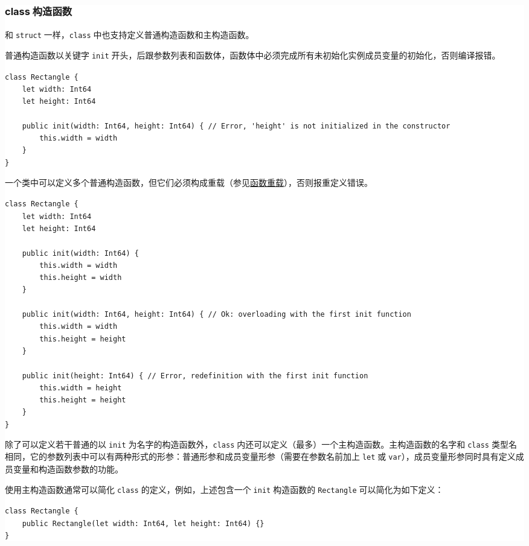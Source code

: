 ### class 构造函数

和 `struct` 一样，`class` 中也支持定义普通构造函数和主构造函数。

普通构造函数以关键字 `init` 开头，后跟参数列表和函数体，函数体中必须完成所有未初始化实例成员变量的初始化，否则编译报错。



```cangjie
class Rectangle {
    let width: Int64
    let height: Int64

    public init(width: Int64, height: Int64) { // Error, 'height' is not initialized in the constructor
        this.width = width
    }
}
```

一个类中可以定义多个普通构造函数，但它们必须构成重载（参见[函数重载](../function/function_overloading.md)），否则报重定义错误。



```cangjie
class Rectangle {
    let width: Int64
    let height: Int64

    public init(width: Int64) {
        this.width = width
        this.height = width
    }

    public init(width: Int64, height: Int64) { // Ok: overloading with the first init function
        this.width = width
        this.height = height
    }

    public init(height: Int64) { // Error, redefinition with the first init function
        this.width = height
        this.height = height
    }
}
```

除了可以定义若干普通的以 `init` 为名字的构造函数外，`class` 内还可以定义（最多）一个主构造函数。主构造函数的名字和 `class` 类型名相同，它的参数列表中可以有两种形式的形参：普通形参和成员变量形参（需要在参数名前加上 `let` 或 `var`），成员变量形参同时具有定义成员变量和构造函数参数的功能。

使用主构造函数通常可以简化 `class` 的定义，例如，上述包含一个 `init` 构造函数的 `Rectangle` 可以简化为如下定义：



```cangjie
class Rectangle {
    public Rectangle(let width: Int64, let height: Int64) {}
}
```
